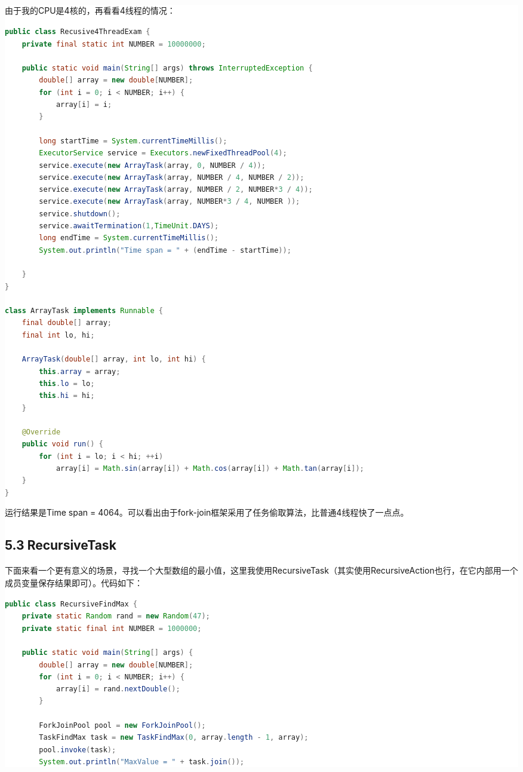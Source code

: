 由于我的CPU是4核的，再看看4线程的情况：

```java
public class Recusive4ThreadExam {
    private final static int NUMBER = 10000000;

    public static void main(String[] args) throws InterruptedException {
        double[] array = new double[NUMBER];
        for (int i = 0; i < NUMBER; i++) {
            array[i] = i;
        }

        long startTime = System.currentTimeMillis();
        ExecutorService service = Executors.newFixedThreadPool(4);
        service.execute(new ArrayTask(array, 0, NUMBER / 4));
        service.execute(new ArrayTask(array, NUMBER / 4, NUMBER / 2));
        service.execute(new ArrayTask(array, NUMBER / 2, NUMBER*3 / 4));
        service.execute(new ArrayTask(array, NUMBER*3 / 4, NUMBER ));
        service.shutdown();
        service.awaitTermination(1,TimeUnit.DAYS);
        long endTime = System.currentTimeMillis();
        System.out.println("Time span = " + (endTime - startTime));

    }
}

class ArrayTask implements Runnable {
    final double[] array;
    final int lo, hi;

    ArrayTask(double[] array, int lo, int hi) {
        this.array = array;
        this.lo = lo;
        this.hi = hi;
    }

    @Override
    public void run() {
        for (int i = lo; i < hi; ++i)
            array[i] = Math.sin(array[i]) + Math.cos(array[i]) + Math.tan(array[i]);
    }
}
```

运行结果是Time span = 4064。可以看出由于fork-join框架采用了任务偷取算法，比普通4线程快了一点点。

## 5.3 RecursiveTask

下面来看一个更有意义的场景，寻找一个大型数组的最小值，这里我使用RecursiveTask（其实使用RecursiveAction也行，在它内部用一个成员变量保存结果即可）。代码如下：

```java
public class RecursiveFindMax {
    private static Random rand = new Random(47);
    private static final int NUMBER = 1000000;

    public static void main(String[] args) {
        double[] array = new double[NUMBER];
        for (int i = 0; i < NUMBER; i++) {
            array[i] = rand.nextDouble();
        }

        ForkJoinPool pool = new ForkJoinPool();
        TaskFindMax task = new TaskFindMax(0, array.length - 1, array);
        pool.invoke(task);
        System.out.println("MaxValue = " + task.join());
```